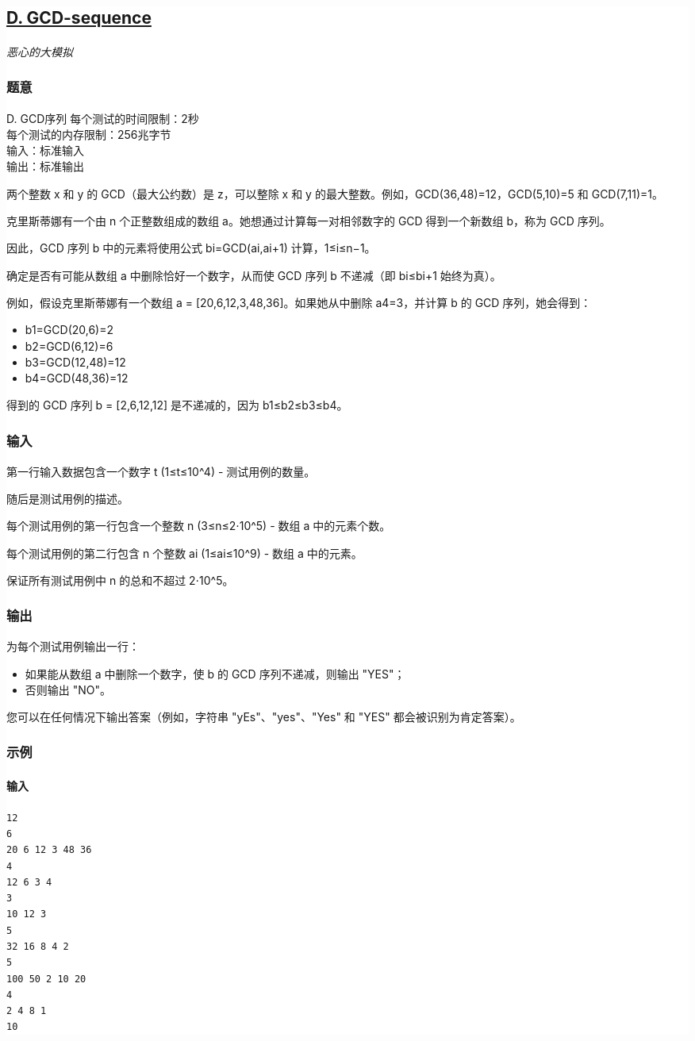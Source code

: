 ## [D. GCD-sequence](https://codeforces.com/contest/1980/problem/D)

*恶心的大模拟*

### 题意

D. GCD序列
每个测试的时间限制：2秒  
每个测试的内存限制：256兆字节  
输入：标准输入  
输出：标准输出  

两个整数 x 和 y 的 GCD（最大公约数）是 z，可以整除 x 和 y 的最大整数。例如，GCD(36,48)=12，GCD(5,10)=5 和 GCD(7,11)=1。

克里斯蒂娜有一个由 n 个正整数组成的数组 a。她想通过计算每一对相邻数字的 GCD 得到一个新数组 b，称为 GCD 序列。

因此，GCD 序列 b 中的元素将使用公式 bi=GCD(ai,ai+1) 计算，1≤i≤n−1。

确定是否有可能从数组 a 中删除恰好一个数字，从而使 GCD 序列 b 不递减（即 bi≤bi+1 始终为真）。

例如，假设克里斯蒂娜有一个数组 a = [20,6,12,3,48,36]。如果她从中删除 a4=3，并计算 b 的 GCD 序列，她会得到：

- b1=GCD(20,6)=2
- b2=GCD(6,12)=6
- b3=GCD(12,48)=12
- b4=GCD(48,36)=12

得到的 GCD 序列 b = [2,6,12,12] 是不递减的，因为 b1≤b2≤b3≤b4。

### 输入

第一行输入数据包含一个数字 t (1≤t≤10^4) - 测试用例的数量。

随后是测试用例的描述。

每个测试用例的第一行包含一个整数 n (3≤n≤2⋅10^5) - 数组 a 中的元素个数。

每个测试用例的第二行包含 n 个整数 ai (1≤ai≤10^9) - 数组 a 中的元素。

保证所有测试用例中 n 的总和不超过 2⋅10^5。

### 输出

为每个测试用例输出一行：

- 如果能从数组 a 中删除一个数字，使 b 的 GCD 序列不递减，则输出 "YES"；
- 否则输出 "NO"。

您可以在任何情况下输出答案（例如，字符串 "yEs"、"yes"、"Yes" 和 "YES" 都会被识别为肯定答案）。

### 示例

#### 输入

```
12
6
20 6 12 3 48 36
4
12 6 3 4
3
10 12 3
5
32 16 8 4 2
5
100 50 2 10 20
4
2 4 8 1
10
```